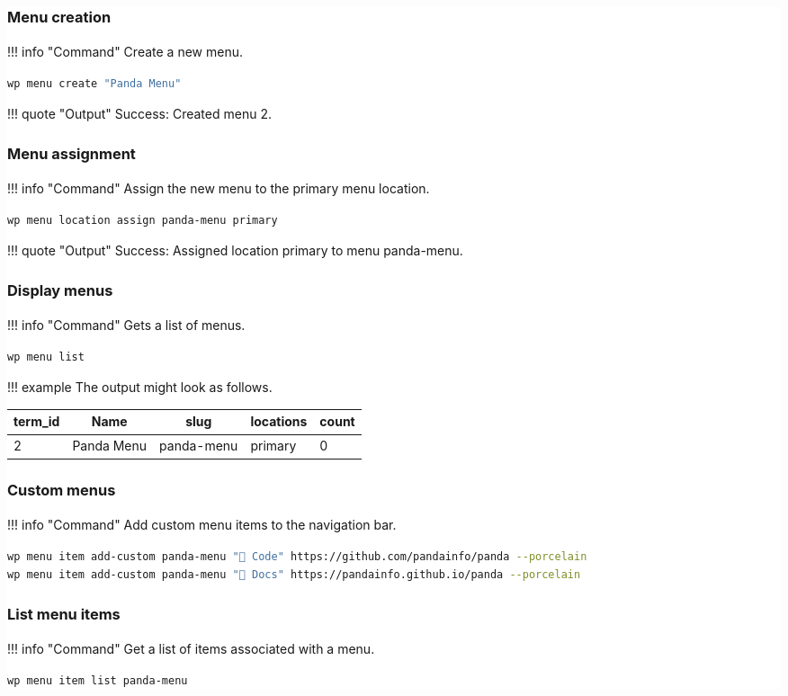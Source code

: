 ### Menu creation

!!! info "Command"
    Create a new menu.

```bash
wp menu create "Panda Menu"
```

!!! quote "Output"
    Success: Created menu 2.

### Menu assignment

!!! info "Command"
    Assign the new menu to the primary menu location.

```bash
wp menu location assign panda-menu primary
```

!!! quote "Output"
    Success: Assigned location primary to menu panda-menu.

### Display menus

!!! info "Command"
    Gets a list of menus.

```bash
wp menu list
```

!!! example
    The output might look as follows.

| term_id | **Name**   | slug       | locations | count |
| ------- | ---------- | ---------- | --------- | ----- |
| 2       | Panda Menu | panda-menu | primary   | 0     |

### Custom menus

!!! info "Command"
    Add custom menu items to the navigation bar.

```bash
wp menu item add-custom panda-menu "🐼 Code" https://github.com/pandainfo/panda --porcelain
wp menu item add-custom panda-menu "📘 Docs" https://pandainfo.github.io/panda --porcelain
```

### List menu items

!!! info "Command"
    Get a list of items associated with a menu.

```bash
wp menu item list panda-menu
```
